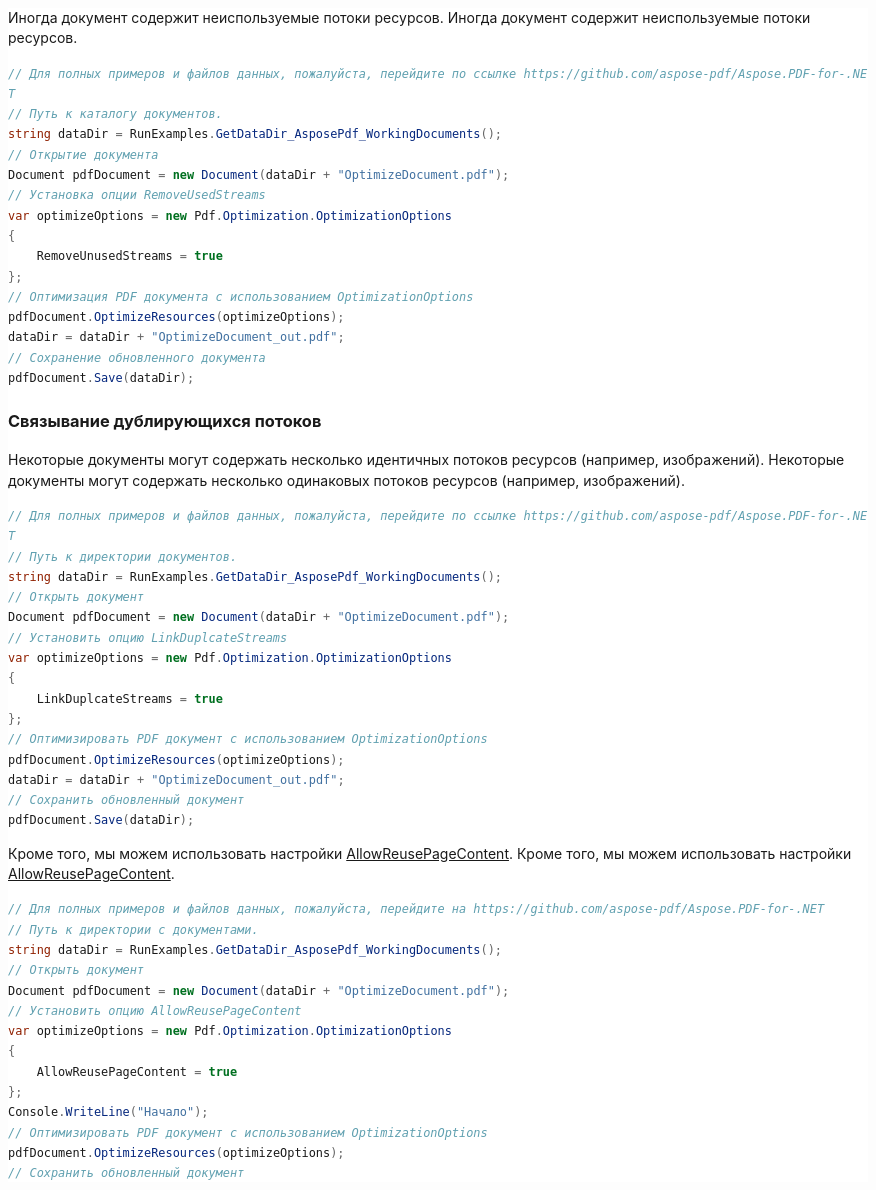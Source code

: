 Иногда документ содержит неиспользуемые потоки ресурсов.
Иногда документ содержит неиспользуемые потоки ресурсов.

```csharp
// Для полных примеров и файлов данных, пожалуйста, перейдите по ссылке https://github.com/aspose-pdf/Aspose.PDF-for-.NET
// Путь к каталогу документов.
string dataDir = RunExamples.GetDataDir_AsposePdf_WorkingDocuments();
// Открытие документа
Document pdfDocument = new Document(dataDir + "OptimizeDocument.pdf");
// Установка опции RemoveUsedStreams
var optimizeOptions = new Pdf.Optimization.OptimizationOptions
{
    RemoveUnusedStreams = true
};
// Оптимизация PDF документа с использованием OptimizationOptions
pdfDocument.OptimizeResources(optimizeOptions);
dataDir = dataDir + "OptimizeDocument_out.pdf";
// Сохранение обновленного документа
pdfDocument.Save(dataDir);
```

### Связывание дублирующихся потоков

Некоторые документы могут содержать несколько идентичных потоков ресурсов (например, изображений).
Некоторые документы могут содержать несколько одинаковых потоков ресурсов (например, изображений).

```csharp
// Для полных примеров и файлов данных, пожалуйста, перейдите по ссылке https://github.com/aspose-pdf/Aspose.PDF-for-.NET
// Путь к директории документов.
string dataDir = RunExamples.GetDataDir_AsposePdf_WorkingDocuments();
// Открыть документ
Document pdfDocument = new Document(dataDir + "OptimizeDocument.pdf");
// Установить опцию LinkDuplcateStreams
var optimizeOptions = new Pdf.Optimization.OptimizationOptions
{
    LinkDuplcateStreams = true
};
// Оптимизировать PDF документ с использованием OptimizationOptions
pdfDocument.OptimizeResources(optimizeOptions);
dataDir = dataDir + "OptimizeDocument_out.pdf";
// Сохранить обновленный документ
pdfDocument.Save(dataDir);
```

Кроме того, мы можем использовать настройки [AllowReusePageContent](https://reference.aspose.com/pdf/net/aspose.pdf.optimization/optimizationoptions/properties/allowreusepagecontent).
Кроме того, мы можем использовать настройки [AllowReusePageContent](https://reference.aspose.com/pdf/net/aspose.pdf.optimization/optimizationoptions/properties/allowreusepagecontent).

```csharp
// Для полных примеров и файлов данных, пожалуйста, перейдите на https://github.com/aspose-pdf/Aspose.PDF-for-.NET
// Путь к директории с документами.
string dataDir = RunExamples.GetDataDir_AsposePdf_WorkingDocuments();
// Открыть документ
Document pdfDocument = new Document(dataDir + "OptimizeDocument.pdf");
// Установить опцию AllowReusePageContent
var optimizeOptions = new Pdf.Optimization.OptimizationOptions
{
    AllowReusePageContent = true
};
Console.WriteLine("Начало");
// Оптимизировать PDF документ с использованием OptimizationOptions
pdfDocument.OptimizeResources(optimizeOptions);
// Сохранить обновленный документ
```